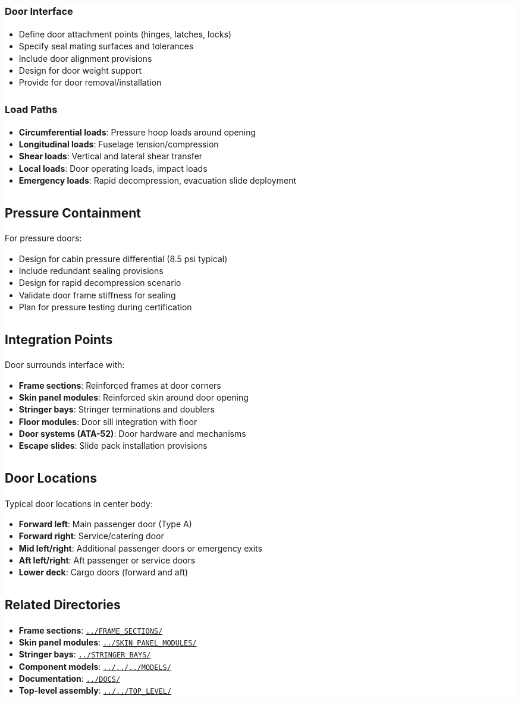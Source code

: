 ### Door Interface
- Define door attachment points (hinges, latches, locks)
- Specify seal mating surfaces and tolerances
- Include door alignment provisions
- Design for door weight support
- Provide for door removal/installation

### Load Paths
- **Circumferential loads**: Pressure hoop loads around opening
- **Longitudinal loads**: Fuselage tension/compression
- **Shear loads**: Vertical and lateral shear transfer
- **Local loads**: Door operating loads, impact loads
- **Emergency loads**: Rapid decompression, evacuation slide deployment

## Pressure Containment

For pressure doors:
- Design for cabin pressure differential (8.5 psi typical)
- Include redundant sealing provisions
- Design for rapid decompression scenario
- Validate door frame stiffness for sealing
- Plan for pressure testing during certification

## Integration Points

Door surrounds interface with:
- **Frame sections**: Reinforced frames at door corners
- **Skin panel modules**: Reinforced skin around door opening
- **Stringer bays**: Stringer terminations and doublers
- **Floor modules**: Door sill integration with floor
- **Door systems (ATA-52)**: Door hardware and mechanisms
- **Escape slides**: Slide pack installation provisions

## Door Locations

Typical door locations in center body:
- **Forward left**: Main passenger door (Type A)
- **Forward right**: Service/catering door
- **Mid left/right**: Additional passenger doors or emergency exits
- **Aft left/right**: Aft passenger or service doors
- **Lower deck**: Cargo doors (forward and aft)

## Related Directories

- **Frame sections**: [`../FRAME_SECTIONS/`](../FRAME_SECTIONS/)
- **Skin panel modules**: [`../SKIN_PANEL_MODULES/`](../SKIN_PANEL_MODULES/)
- **Stringer bays**: [`../STRINGER_BAYS/`](../STRINGER_BAYS/)
- **Component models**: [`../../../MODELS/`](../../../MODELS/)
- **Documentation**: [`../DOCS/`](../DOCS/)
- **Top-level assembly**: [`../../TOP_LEVEL/`](../../TOP_LEVEL/)
